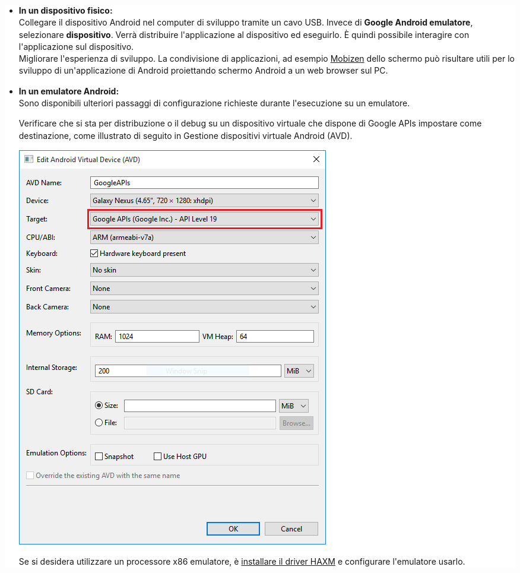 - **In un dispositivo fisico:**  
Collegare il dispositivo Android nel computer di sviluppo tramite un cavo USB.  Invece di **Google Android emulatore**, selezionare **dispositivo**. Verrà distribuire l'applicazione al dispositivo ed eseguirlo.  È quindi possibile interagire con l'applicazione sul dispositivo.  
Migliorare l'esperienza di sviluppo.  La condivisione di applicazioni, ad esempio [Mobizen] dello schermo può risultare utili per lo sviluppo di un'applicazione di Android proiettando schermo Android a un web browser sul PC.

- **In un emulatore Android:**  
Sono disponibili ulteriori passaggi di configurazione richieste durante l'esecuzione su un emulatore.

    Verificare che si sta per distribuzione o il debug su un dispositivo virtuale che dispone di Google APIs impostare come destinazione, come illustrato di seguito in Gestione dispositivi virtuale Android (AVD).

    ![](./media/app-service-mobile-cordova-get-started-push/google-apis-avd-settings.png)

    Se si desidera utilizzare un processore x86 emulatore, è [installare il driver HAXM](https://taco.visualstudio.com/en-us/docs/run-app-apache/#HAXM) e configurare l'emulatore usarlo.


[Aggiunta di autenticazione]: app-service-mobile-cordova-get-started-users.md
[Guida introduttiva Cordova Apache]: app-service-mobile-cordova-get-started.md
[authentication]: app-service-mobile-cordova-get-started-users.md
[Work with the .NET backend server SDK for Azure Mobile Apps]: app-service-mobile-dotnet-backend-how-to-use-server-sdk.md
[Account di Google]: http://go.microsoft.com/fwlink/p/?LinkId=268302
[Console di sviluppo di Google]: https://console.developers.google.com/home/dashboard
[documentazione di installazione push di plug-in phonegap]: https://github.com/phonegap/phonegap-plugin-push/blob/master/docs/INSTALLATION.md
[Mobizen]: https://www.mobizen.com/
[Community di Visual Studio 2015]: http://www.visualstudio.com/
[Strumenti di Visual Studio per Apache Cordova]: https://www.visualstudio.com/en-us/features/cordova-vs.aspx
[Hub di notifica]: ../notification-hubs/notification-hubs-push-notification-overview.md
[Apache Cordova SDK]: app-service-mobile-cordova-how-to-use-client-library.md
[Server di ASP.NET SDK]: app-service-mobile-dotnet-backend-how-to-use-server-sdk.md
[Server Node SDK]: app-service-mobile-node-backend-how-to-use-server-sdk.md